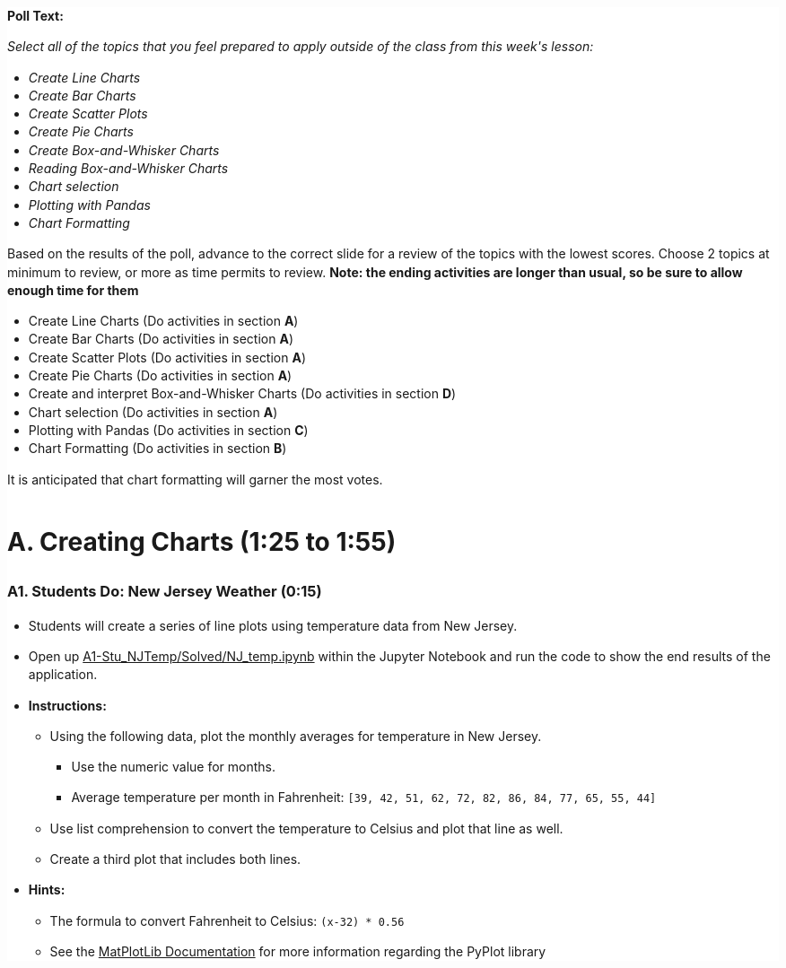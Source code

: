 **Poll Text:**

*Select all of the topics that you feel prepared to apply outside of the class from this week's lesson:*

* *Create Line Charts*
* *Create Bar Charts*
* *Create Scatter Plots*
* *Create Pie Charts*
* *Create Box-and-Whisker Charts*
* *Reading Box-and-Whisker Charts*
* *Chart selection*
* *Plotting with Pandas*
* *Chart Formatting*

Based on the results of the poll, advance to the correct slide for a review of the topics with the lowest scores. Choose 2 topics at minimum to review, or more as time permits to review. **Note: the ending activities are longer than usual, so be sure to allow enough time for them**

* Create Line Charts (Do activities in section **A**)
* Create Bar Charts (Do activities in section **A**)
* Create Scatter Plots (Do activities in section **A**)
* Create Pie Charts (Do activities in section **A**)
* Create and interpret Box-and-Whisker Charts (Do activities in section **D**)
* Chart selection (Do activities in section **A**)
* Plotting with Pandas (Do activities in section **C**)
* Chart Formatting (Do activities in section **B**)

It is anticipated that chart formatting will garner the most votes.

# A. Creating Charts (1:25 to 1:55)

### A1. Students Do: New Jersey Weather (0:15)

* Students will create a series of line plots using temperature data from New Jersey.

* Open up [A1-Stu_NJTemp/Solved/NJ_temp.ipynb](Activities/A1-Stu_NJTemp/Solved/NJ_temp.ipynb) within the Jupyter Notebook and run the code to show the end results of the application.

* **Instructions:**

  * Using the following data, plot the monthly averages for temperature in New Jersey.

    * Use the numeric value for months.

    * Average temperature per month in Fahrenheit: `[39, 42, 51, 62, 72, 82, 86, 84, 77, 65, 55, 44]`

  * Use list comprehension to convert the temperature to Celsius and plot that line as well.

  * Create a third plot that includes both lines.

* **Hints:**

  * The formula to convert Fahrenheit to Celsius: `(x-32) * 0.56`

  * See the [MatPlotLib Documentation](https://matplotlib.org/2.0.2/index.html) for more information regarding the PyPlot library
